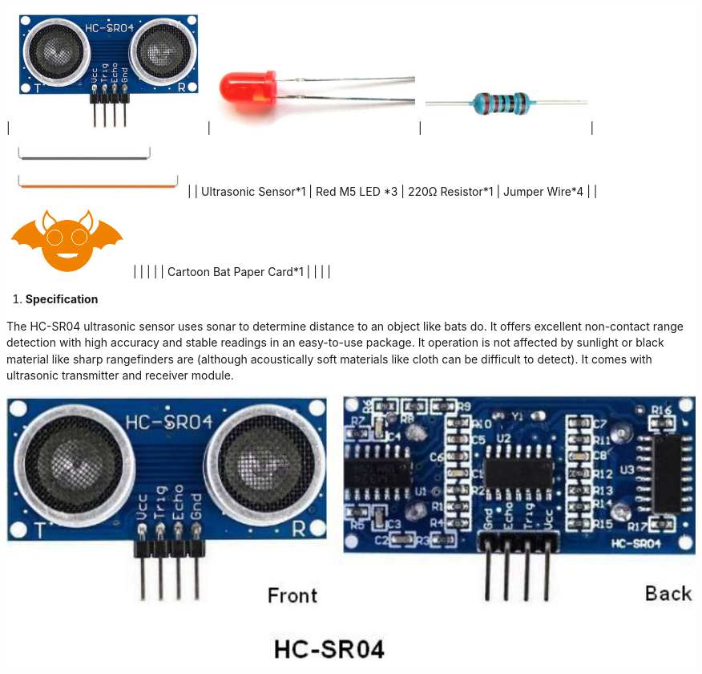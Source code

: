 | ![](media/85df6831220dec7d43a68bfc9b7382cb.png) |  ![](media/5005b56c78ba4c863b18abe65a45692e.png)  | ![](media/098a2730d0b0a2a4b2079e0fc87fd38b.png) | ![](media/315673fac39946ee1afbbd9b5596eb9e.png) |
| Ultrasonic Sensor\*1                            | Red M5 LED \*3                                    | 220Ω Resistor\*1                                | Jumper Wire\*4                                  |
| ![](media/257b71cee3e57b08a4acf83b1afb92a3.png) |                                                   |                                                 |                                                 |
| Cartoon Bat Paper Card\*1                       |                                                   |                                                 |                                                 |

1.  **Specification**

The HC-SR04 ultrasonic sensor uses sonar to determine distance to an object like
bats do. It offers excellent non-contact range detection with high accuracy and
stable readings in an easy-to-use package. It operation is not affected by
sunlight or black material like sharp rangefinders are (although acoustically
soft materials like cloth can be difficult to detect). It comes with ultrasonic
transmitter and receiver module.

![](media/e6f6037071e434febf7090b56ac35802.png)
